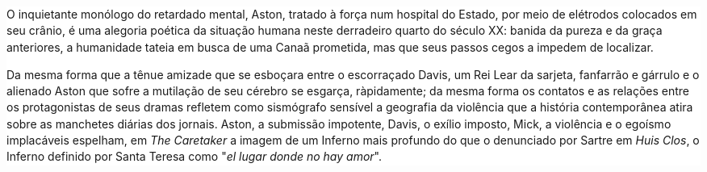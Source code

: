 O inquietante monólogo do retardado mental, Aston, tratado à força num hospital do Estado, por meio de elétrodos colocados em seu crânio, é uma alegoria poética da situação humana neste derradeiro quarto do século XX: banida da pureza e da graça anteriores, a humanidade tateia em busca de uma Canaã prometida, mas que seus passos cegos a impedem de localizar.

Da mesma forma que a tênue amizade que se esboçara entre o escorraçado Davis, um Rei Lear da sarjeta, fanfarrão e gárrulo e o alienado Aston que sofre a mutilação de seu cérebro se esgarça, ràpidamente; da mesma forma os contatos e as relações entre os protagonistas de seus dramas refletem como sismógrafo sensível a geografia da violência que a história contemporânea atira sobre as manchetes diárias dos jornais. Aston, a submissão impotente, Davis, o exílio imposto, Mick, a violência e o egoísmo implacáveis espelham, em *The Caretaker* a imagem de um Inferno mais profundo do que o denunciado por Sartre em *Huis Clos*, o Inferno definido por Santa Teresa como \"*el lugar donde no hay amor*\".


